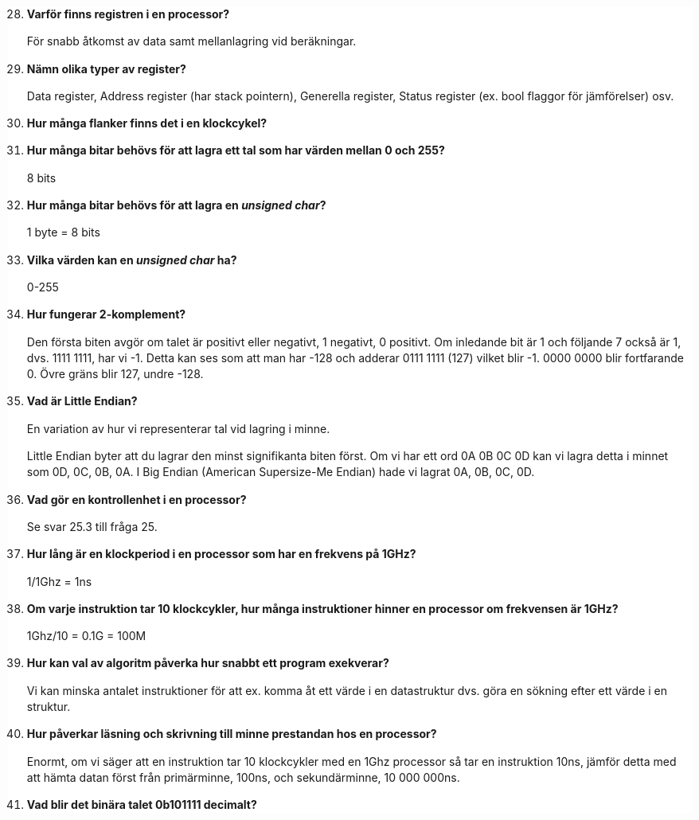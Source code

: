 28. __Varför finns registren i en processor?__

    För snabb åtkomst av data samt mellanlagring vid beräkningar.

29. __Nämn olika typer av register?__

    Data register, Address register (har stack pointern), Generella register, 
    Status register (ex. bool flaggor för jämförelser) osv.

30. __Hur många flanker finns det i en klockcykel?__

31. __Hur många bitar behövs för att lagra ett tal som har värden mellan 0 och 255?__

    8 bits

32. __Hur många bitar behövs för att lagra en _unsigned char_?__

    1 byte = 8 bits

33. __Vilka värden kan en _unsigned char_ ha?__

    0-255

34. __Hur fungerar 2-komplement?__

    Den första biten avgör om talet är positivt eller negativt, 1 negativt, 0 positivt. 
    Om inledande bit är 1 och följande 7 också är 1, dvs. 1111 1111, har vi -1. 
    Detta kan ses som att man har -128 och adderar 0111 1111 (127) vilket blir -1. 
    0000 0000 blir fortfarande 0. Övre gräns blir 127, undre -128.

35. __Vad är Little Endian?__

    En variation av hur vi representerar tal vid lagring i minne.

    Little Endian byter att du lagrar den minst signifikanta biten först.
    Om vi har ett ord 0A 0B 0C 0D kan vi lagra detta i minnet som 0D, 0C, 0B, 0A. 
    I Big Endian (American Supersize-Me Endian) hade vi lagrat 0A, 0B, 0C, 0D.

36. __Vad gör en kontrollenhet i en processor?__

    Se svar 25.3 till fråga 25.

37. __Hur lång är en klockperiod i en processor som har en frekvens på 1GHz?__

    1/1Ghz = 1ns

38. __Om varje instruktion tar 10 klockcykler, hur många instruktioner hinner en processor om frekvensen är 1GHz?__

    1Ghz/10 = 0.1G = 100M

39. __Hur kan val av algoritm påverka hur snabbt ett program exekverar?__

    Vi kan minska antalet instruktioner för att ex. komma åt ett värde i en datastruktur 
    dvs. göra en sökning efter ett värde i en struktur.

40. __Hur påverkar läsning och skrivning till minne prestandan hos en processor?__

    Enormt, om vi säger att en instruktion tar 10 klockcykler med en 1Ghz processor 
    så tar en instruktion 10ns, jämför detta med att hämta datan först från primärminne, 100ns, 
    och sekundärminne, 10 000 000ns.

41. __Vad blir det binära talet 0b101111 decimalt?__
